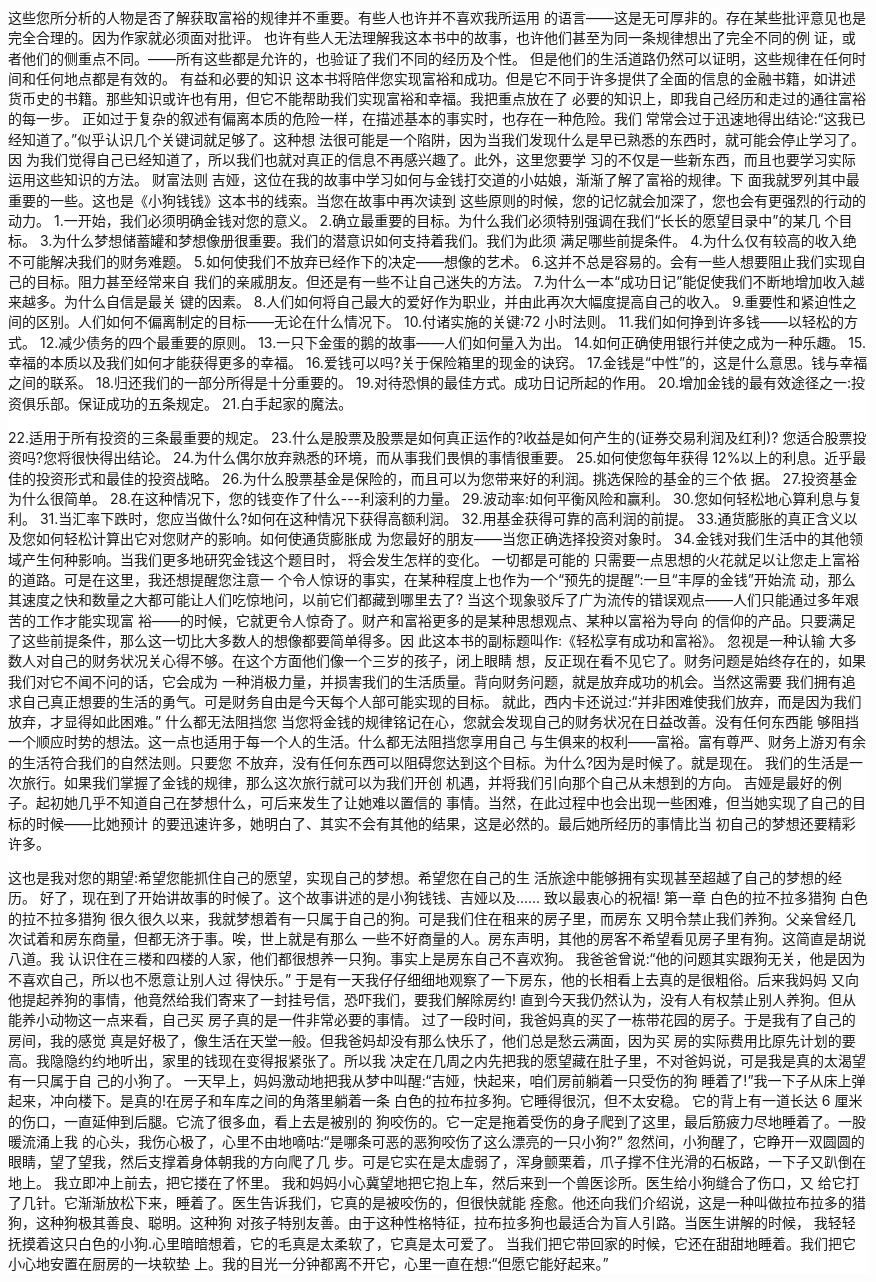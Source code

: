 这些您所分析的人物是否了解获取富裕的规律并不重要。有些人也许并不喜欢我所运用 的语言——这是无可厚非的。存在某些批评意见也是完全合理的。因为作家就必须面对批评。 也许有些人无法理解我这本书中的故事，也许他们甚至为同一条规律想出了完全不同的例 证，或者他们的侧重点不同。——所有这些都是允许的，也验证了我们不同的经历及个性。 但是他们的生活道路仍然可以证明，这些规律在任何时间和任何地点都是有效的。
有益和必要的知识 这本书将陪伴您实现富裕和成功。但是它不同于许多提供了全面的信息的金融书籍，如讲述 货币史的书籍。那些知识或许也有用，但它不能帮助我们实现富裕和幸福。我把重点放在了 必要的知识上，即我自己经历和走过的通往富裕的每一步。 正如过于复杂的叙述有偏离本质的危险一样，在描述基本的事实时，也存在一种危险。我们 常常会过于迅速地得出结论:“这我已经知道了。”似乎认识几个关键词就足够了。这种想 法很可能是一个陷阱，因为当我们发现什么是早已熟悉的东西时，就可能会停止学习了。因 为我们觉得自己已经知道了，所以我们也就对真正的信息不再感兴趣了。此外，这里您要学 习的不仅是一些新东西，而且也要学习实际运用这些知识的方法。
财富法则 吉娅，这位在我的故事中学习如何与金钱打交道的小姑娘，渐渐了解了富裕的规律。下
面我就罗列其中最重要的一些。这也是《小狗钱钱》这本书的线索。当您在故事中再次读到 这些原则的时候，您的记忆就会加深了，您也会有更强烈的行动的动力。
1.一开始，我们必须明确金钱对您的意义。
2.确立最重要的目标。为什么我们必须特别强调在我们“长长的愿望目录中”的某几 个目标。
3.为什么梦想储蓄罐和梦想像册很重要。我们的潜意识如何支持着我们。我们为此须 满足哪些前提条件。
4.为什么仅有较高的收入绝不可能解决我们的财务难题。 5.如何使我们不放弃已经作下的决定——想像的艺术。 6.这并不总是容易的。会有一些人想要阻止我们实现自己的目标。阻力甚至经常来自
我们的亲戚朋友。但还是有一些不让自己迷失的方法。 7.为什么一本“成功日记”能促使我们不断地增加收入越来越多。为什么自信是最关
键的因素。
8.人们如何将自己最大的爱好作为职业，并由此再次大幅度提高自己的收入。 9.重要性和紧迫性之间的区别。人们如何不偏离制定的目标——无论在什么情况下。 10.付诸实施的关键:72 小时法则。
11.我们如何挣到许多钱——以轻松的方式。
12.减少债务的四个最重要的原则。 13.一只下金蛋的鹅的故事——人们如何量入为出。 14.如何正确使用银行并使之成为一种乐趣。 15.幸福的本质以及我们如何才能获得更多的幸福。 16.爱钱可以吗?关于保险箱里的现金的诀窍。 17.金钱是“中性”的，这是什么意思。钱与幸福之间的联系。 18.归还我们的一部分所得是十分重要的。 19.对待恐惧的最佳方式。成功日记所起的作用。 20.增加金钱的最有效途径之一:投资俱乐部。保证成功的五条规定。 21.白手起家的魔法。

22.适用于所有投资的三条最重要的规定。
23.什么是股票及股票是如何真正运作的?收益是如何产生的(证券交易利润及红利)? 您适合股票投资吗?您将很快得出结论。
24.为什么偶尔放弃熟悉的环境，而从事我们畏惧的事情很重要。 25.如何使您每年获得 12%以上的利息。近乎最佳的投资形式和最佳的投资战略。 26.为什么股票基金是保险的，而且可以为您带来好的利润。挑选保险的基金的三个依
据。
27.投资基金为什么很简单。 28.在这种情况下，您的钱变作了什么---利滚利的力量。 29.波动率:如何平衡风险和赢利。
30.您如何轻松地心算利息与复利。 31.当汇率下跌时，您应当做什么?如何在这种情况下获得高额利润。 32.用基金获得可靠的高利润的前提。 33.通货膨胀的真正含义以及您如何轻松计算出它对您财产的影响。如何使通货膨胀成
为您最好的朋友——当您正确选择投资对象时。 34.金钱对我们生活中的其他领域产生何种影响。当我们更多地研究金钱这个题目时，
将会发生怎样的变化。
一切都是可能的 只需要一点思想的火花就足以让您走上富裕的道路。可是在这里，我还想提醒您注意一
个令人惊讶的事实，在某种程度上也作为一个“预先的提醒”:一旦“丰厚的金钱”开始流 动，那么其速度之快和数量之大都可能让人们吃惊地问，以前它们都藏到哪里去了?
当这个现象驳斥了广为流传的错误观点——人们只能通过多年艰苦的工作才能实现富 裕——的时候，它就更令人惊奇了。财产和富裕更多的是某种思想观点、某种以富裕为导向 的信仰的产品。只要满足了这些前提条件，那么这一切比大多数人的想像都要简单得多。因 此这本书的副标题叫作:《轻松享有成功和富裕》。
忽视是一种认输 大多数人对自己的财务状况关心得不够。在这个方面他们像一个三岁的孩子，闭上眼睛
想，反正现在看不见它了。财务问题是始终存在的，如果我们对它不闻不问的话，它会成为 一种消极力量，并损害我们的生活质量。背向财务问题，就是放弃成功的机会。当然这需要 我们拥有追求自己真正想要的生活的勇气。可是财务自由是今天每个人部可能实现的目标。 就此，西内卡还说过:“并非困难使我们放弃，而是因为我们放弃，才显得如此困难。”
什么都无法阻挡您 当您将金钱的规律铭记在心，您就会发现自己的财务状况在日益改善。没有任何东西能
够阻挡一个顺应时势的想法。这一点也适用于每一个人的生活。什么都无法阻挡您享用自己 与生俱来的权利——富裕。富有尊严、财务上游刃有余的生活符合我们的自然法则。只要您 不放弃，没有任何东西可以阻碍您达到这个目标。为什么?因为是时候了。就是现在。
我们的生活是一次旅行。如果我们掌握了金钱的规律，那么这次旅行就可以为我们开创 机遇，并将我们引向那个自己从未想到的方向。
吉娅是最好的例子。起初她几乎不知道自己在梦想什么，可后来发生了让她难以置信的 事情。当然，在此过程中也会出现一些困难，但当她实现了自己的目标的时候——比她预计 的要迅速许多，她明白了、其实不会有其他的结果，这是必然的。最后她所经历的事情比当 初自己的梦想还要精彩许多。

这也是我对您的期望:希望您能抓住自己的愿望，实现自己的梦想。希望您在自己的生 活旅途中能够拥有实现甚至超越了自己的梦想的经历。
好了，现在到了开始讲故事的时候了。这个故事讲述的是小狗钱钱、吉娅以及...... 致以最衷心的祝福!
第一章 白色的拉不拉多猎狗
白色的拉不拉多猎狗
很久很久以来，我就梦想着有一只属于自己的狗。可是我们住在租来的房子里，而房东 又明令禁止我们养狗。父亲曾经几次试着和房东商量，但都无济于事。唉，世上就是有那么 一些不好商量的人。房东声明，其他的房客不希望看见房子里有狗。这简直是胡说八道。我 认识住在三楼和四楼的人家，他们都很想养一只狗。事实上是房东自己不喜欢狗。
我爸爸曾说:“他的问题其实跟狗无关，他是因为不喜欢自己，所以也不愿意让别人过 得快乐。”
于是有一天我仔仔细细地观察了一下房东，他的长相看上去真的是很粗俗。后来我妈妈 又向他提起养狗的事情，他竟然给我们寄来了一封挂号信，恐吓我们，要我们解除房约!
直到今天我仍然认为，没有人有权禁止别人养狗。但从能养小动物这一点来看，自己买 房子真的是一件非常必要的事情。
过了一段时间，我爸妈真的买了一栋带花园的房子。于是我有了自己的房间，我的感觉 真是好极了，像生活在天堂一般。但我爸妈却没有那么快乐了，他们总是愁云满面，因为买 房的实际费用比原先计划的要高。我隐隐约约地听出，家里的钱现在变得报紧张了。所以我 决定在几周之内先把我的愿望藏在肚子里，不对爸妈说，可是我是真的太渴望有一只属于自 己的小狗了。
一天早上，妈妈激动地把我从梦中叫醒:“吉娅，快起来，咱们房前躺着一只受伤的狗 睡着了!”我一下子从床上弹起来，冲向楼下。是真的!在房子和车库之间的角落里躺着一条 白色的拉布拉多狗。它睡得很沉，但不太安稳。
它的背上有一道长达 6 厘米的伤口，一直延伸到后腿。它流了很多血，看上去是被别的 狗咬伤的。它一定是拖着受伤的身子爬到了这里，最后筋疲力尽地睡着了。一股暖流涌上我 的心头，我伤心极了，心里不由地嘀咕:“是哪条可恶的恶狗咬伤了这么漂亮的一只小狗?” 忽然间，小狗醒了，它睁开一双圆圆的眼睛，望了望我，然后支撑着身体朝我的方向爬了几 步。可是它实在是太虚弱了，浑身颤栗着，爪子撑不住光滑的石板路，一下子又趴倒在地上。 我立即冲上前去，把它搂在了怀里。
我和妈妈小心冀望地把它抱上车，然后来到一个兽医诊所。医生给小狗缝合了伤口，又 给它打了几针。它渐渐放松下来，睡着了。医生告诉我们，它真的是被咬伤的，但很快就能 痊愈。他还向我们介绍说，这是一种叫做拉布拉多的猎狗，这种狗极其善良、聪明。这种狗 对孩子特别友善。由于这种性格特征，拉布拉多狗也最适合为盲人引路。当医生讲解的时候， 我轻轻抚摸着这只白色的小狗.心里暗暗想着，它的毛真是太柔软了，它真是太可爱了。
当我们把它带回家的时候，它还在甜甜地睡着。我们把它小心地安置在厨房的一块软垫 上。我的目光一分钟都离不开它，心里一直在想:“但愿它能好起来。”